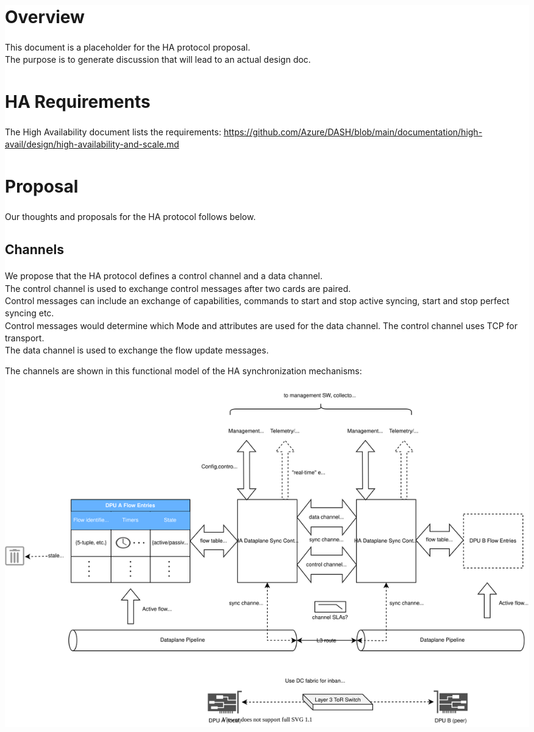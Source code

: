 
# Overview

This document is a placeholder for the HA protocol proposal.  
The purpose is to generate discussion that will lead to an actual design doc.


# HA Requirements

The High Availability document lists the requirements:
https://github.com/Azure/DASH/blob/main/documentation/high-avail/design/high-availability-and-scale.md


# Proposal

Our thoughts and proposals for the HA protocol follows below.


## Channels

We propose that the HA protocol defines a control channel and a data channel.  
The control channel is used to exchange control messages after two cards are paired.  
Control messages can include an exchange of capabilities, commands to start and stop active syncing, start and stop perfect syncing etc.  
Control messages would determine which Mode and attributes are used for the data channel. The control channel uses TCP for transport.  
The data channel is used to exchange the flow update messages.  


The channels are shown in this functional model of the HA synchronization mechanisms:

![ha-functional-dagram.svg](images/ha-functional-diag.svg)
